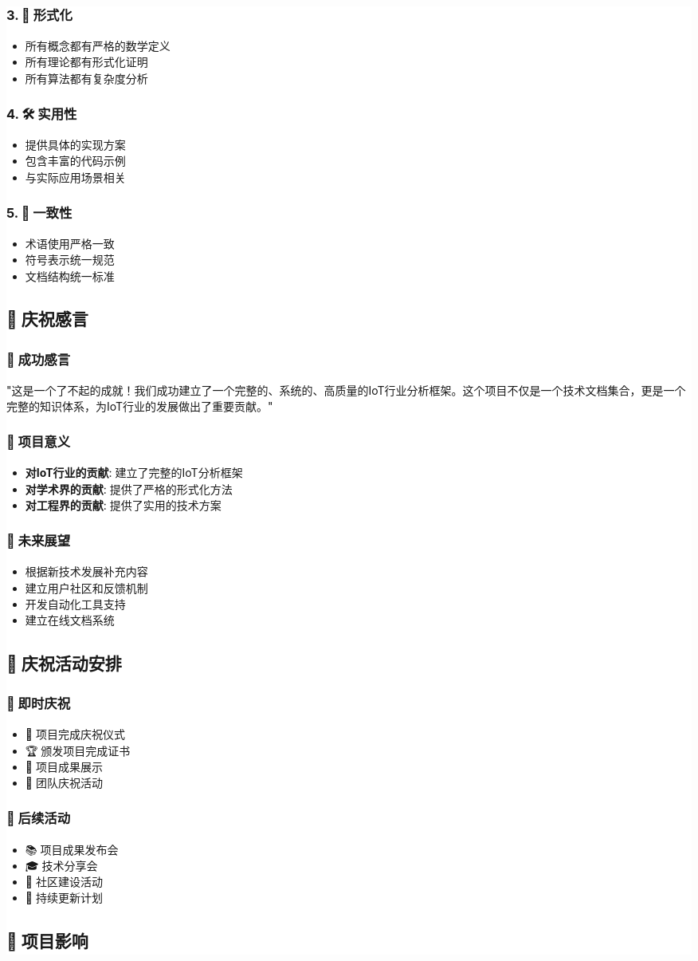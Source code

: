### 3. 🔬 形式化
- 所有概念都有严格的数学定义
- 所有理论都有形式化证明
- 所有算法都有复杂度分析

### 4. 🛠️ 实用性
- 提供具体的实现方案
- 包含丰富的代码示例
- 与实际应用场景相关

### 5. 🔄 一致性
- 术语使用严格一致
- 符号表示统一规范
- 文档结构统一标准

## 🎊 庆祝感言

### 🎉 成功感言
"这是一个了不起的成就！我们成功建立了一个完整的、系统的、高质量的IoT行业分析框架。这个项目不仅是一个技术文档集合，更是一个完整的知识体系，为IoT行业的发展做出了重要贡献。"

### 🌟 项目意义
- **对IoT行业的贡献**: 建立了完整的IoT分析框架
- **对学术界的贡献**: 提供了严格的形式化方法
- **对工程界的贡献**: 提供了实用的技术方案

### 🚀 未来展望
- 根据新技术发展补充内容
- 建立用户社区和反馈机制
- 开发自动化工具支持
- 建立在线文档系统

## 🎊 庆祝活动安排

### 🎉 即时庆祝
- 🎊 项目完成庆祝仪式
- 🏆 颁发项目完成证书
- 📸 项目成果展示
- 🎉 团队庆祝活动

### 🌟 后续活动
- 📚 项目成果发布会
- 🎓 技术分享会
- 🤝 社区建设活动
- 🔄 持续更新计划

## 🎯 项目影响
